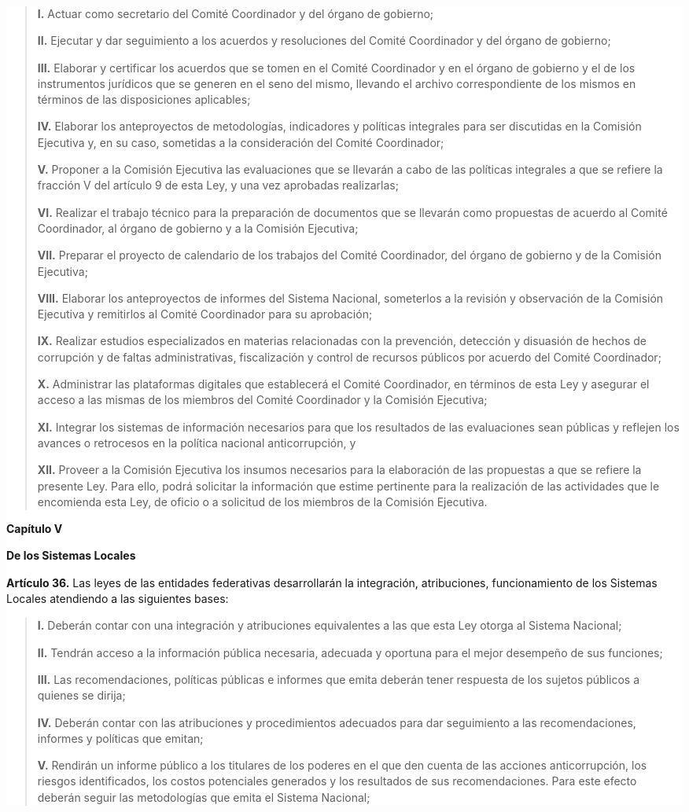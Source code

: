 > **I.** Actuar como secretario del Comité Coordinador y del órgano de gobierno;
>
> **II.** Ejecutar y dar seguimiento a los acuerdos y resoluciones del Comité Coordinador y del órgano de gobierno;
>
> **III.** Elaborar y certificar los acuerdos que se tomen en el Comité Coordinador y en el órgano de gobierno y el de los instrumentos jurídicos que se generen en el seno del mismo, llevando el archivo correspondiente de los mismos en términos de las disposiciones aplicables;
>
> **IV.** Elaborar los anteproyectos de metodologías, indicadores y políticas integrales para ser discutidas en la Comisión Ejecutiva y, en su caso, sometidas a la consideración del Comité Coordinador;
>
> **V.** Proponer a la Comisión Ejecutiva las evaluaciones que se llevarán a cabo de las políticas integrales a que se refiere la fracción V del artículo 9 de esta Ley, y una vez aprobadas realizarlas;
>
> **VI.** Realizar el trabajo técnico para la preparación de documentos que se llevarán como propuestas de acuerdo al Comité Coordinador, al órgano de gobierno y a la Comisión Ejecutiva;
>
> **VII.** Preparar el proyecto de calendario de los trabajos del Comité Coordinador, del órgano de gobierno y de la Comisión Ejecutiva;
>
> **VIII.** Elaborar los anteproyectos de informes del Sistema Nacional, someterlos a la revisión y observación de la Comisión Ejecutiva y remitirlos al Comité Coordinador para su aprobación;
>
> **IX.** Realizar estudios especializados en materias relacionadas con la prevención, detección y disuasión de hechos de corrupción y de faltas administrativas, fiscalización y control de recursos públicos por acuerdo del Comité Coordinador;
>
> **X.** Administrar las plataformas digitales que establecerá el Comité Coordinador, en términos de esta Ley y asegurar el acceso a las mismas de los miembros del Comité Coordinador y la Comisión Ejecutiva;
>
> **XI.** Integrar los sistemas de información necesarios para que los resultados de las evaluaciones sean públicas y reflejen los avances o retrocesos en la política nacional anticorrupción, y
>
> **XII.** Proveer a la Comisión Ejecutiva los insumos necesarios para la elaboración de las propuestas a que se refiere la presente Ley. Para ello, podrá solicitar la información que estime pertinente para la realización de las actividades que le encomienda esta Ley, de oficio o a solicitud de los miembros de la Comisión Ejecutiva.

**Capítulo V**

**De los Sistemas Locales**

**Artículo 36.** Las leyes de las entidades federativas desarrollarán la integración, atribuciones, funcionamiento de los Sistemas Locales atendiendo a las siguientes bases:

> **I.** Deberán contar con una integración y atribuciones equivalentes a las que esta Ley otorga al Sistema Nacional;
>
> **II.** Tendrán acceso a la información pública necesaria, adecuada y oportuna para el mejor desempeño de sus funciones;
>
> **III.** Las recomendaciones, políticas públicas e informes que emita deberán tener respuesta de los sujetos públicos a quienes se dirija;
>
> **IV.** Deberán contar con las atribuciones y procedimientos adecuados para dar seguimiento a las recomendaciones, informes y políticas que emitan;
>
> **V.** Rendirán un informe público a los titulares de los poderes en el que den cuenta de las acciones anticorrupción, los riesgos identificados, los costos potenciales generados y los resultados de sus recomendaciones. Para este efecto deberán seguir las metodologías que emita el Sistema Nacional;